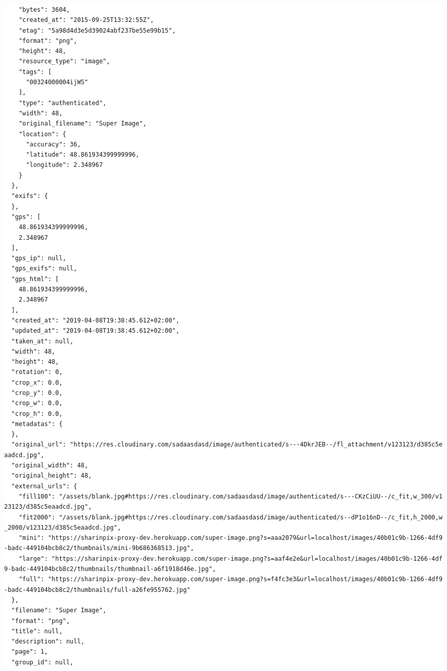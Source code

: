         "bytes": 3604,
        "created_at": "2015-09-25T13:32:55Z",
        "etag": "5a98d4d3e5d39024abf237be55e99b15",
        "format": "png",
        "height": 48,
        "resource_type": "image",
        "tags": [
          "00324000004ijWS"
        ],
        "type": "authenticated",
        "width": 48,
        "original_filename": "Super Image",
        "location": {
          "accuracy": 36,
          "latitude": 48.861934399999996,
          "longitude": 2.348967
        }
      },
      "exifs": {
      },
      "gps": [
        48.861934399999996,
        2.348967
      ],
      "gps_ip": null,
      "gps_exifs": null,
      "gps_html": [
        48.861934399999996,
        2.348967
      ],
      "created_at": "2019-04-08T19:38:45.612+02:00",
      "updated_at": "2019-04-08T19:38:45.612+02:00",
      "taken_at": null,
      "width": 48,
      "height": 48,
      "rotation": 0,
      "crop_x": 0.0,
      "crop_y": 0.0,
      "crop_w": 0.0,
      "crop_h": 0.0,
      "metadatas": {
      },
      "original_url": "https://res.cloudinary.com/sadaasdasd/image/authenticated/s---4DkrJEB--/fl_attachment/v123123/d385c5eaadcd.jpg",
      "original_width": 48,
      "original_height": 48,
      "external_urls": {
        "fill100": "/assets/blank.jpg#https://res.cloudinary.com/sadaasdasd/image/authenticated/s---CKzCiUU--/c_fit,w_300/v123123/d385c5eaadcd.jpg",
        "fit2000": "/assets/blank.jpg#https://res.cloudinary.com/sadaasdasd/image/authenticated/s--dP1o16nD--/c_fit,h_2000,w_2000/v123123/d385c5eaadcd.jpg",
        "mini": "https://sharinpix-proxy-dev.herokuapp.com/super-image.png?s=aaa2079&url=localhost/images/40b01c9b-1266-4df9-badc-449104bcb8c2/thumbnails/mini-9b686368513.jpg",
        "large": "https://sharinpix-proxy-dev.herokuapp.com/super-image.png?s=aaf4e2e&url=localhost/images/40b01c9b-1266-4df9-badc-449104bcb8c2/thumbnails/thumbnail-a6f1918d46e.jpg",
        "full": "https://sharinpix-proxy-dev.herokuapp.com/super-image.png?s=f4fc3e3&url=localhost/images/40b01c9b-1266-4df9-badc-449104bcb8c2/thumbnails/full-a26fe955762.jpg"
      },
      "filename": "Super Image",
      "format": "png",
      "title": null,
      "description": null,
      "page": 1,
      "group_id": null,
